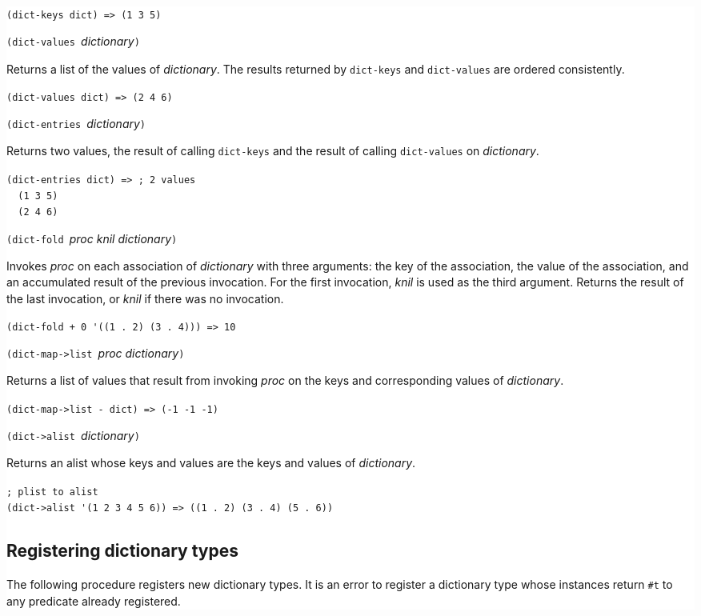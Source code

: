 ```
(dict-keys dict) => (1 3 5)
```

`(dict-values `*dictionary*`)`

Returns a list of the values of *dictionary*.  The results returned
by `dict-keys` and `dict-values` are ordered consistently.

```
(dict-values dict) => (2 4 6)
```

`(dict-entries `*dictionary*`)`

Returns two values, the result of calling `dict-keys` and the
result of calling `dict-values` on *dictionary*.

```
(dict-entries dict) => ; 2 values
  (1 3 5)
  (2 4 6)
```

`(dict-fold `*proc knil dictionary*`)`

Invokes *proc* on each association of *dictionary* with three arguments:
the key of the association, the value of the association,
and an accumulated result of the previous invocation. 
For the first invocation, *knil* is used as the third argument.
Returns the result of the last invocation,
or *knil* if there was no invocation.

```
(dict-fold + 0 '((1 . 2) (3 . 4))) => 10
```

`(dict-map->list `*proc dictionary*`)`

Returns a list of values that result from invoking *proc*
on the keys and corresponding values of *dictionary*.

```
(dict-map->list - dict) => (-1 -1 -1)
```

`(dict->alist `*dictionary*`)`

Returns an alist whose keys and values are the keys and values of *dictionary*.

```
; plist to alist
(dict->alist '(1 2 3 4 5 6)) => ((1 . 2) (3 . 4) (5 . 6))
```

## Registering dictionary types

The following procedure registers new dictionary types.
It is an error to register a dictionary type whose
instances return `#t` to any predicate already registered.
